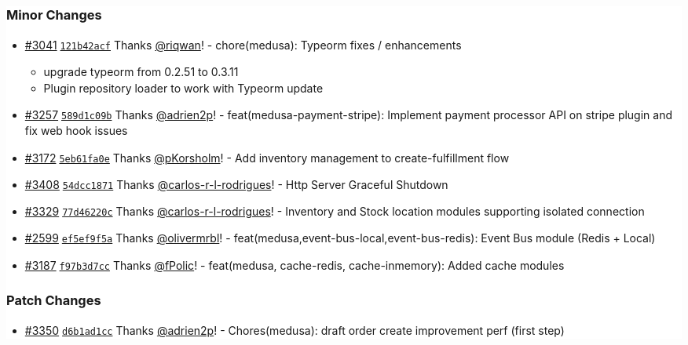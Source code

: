 ### Minor Changes

- [#3041](https://github.com/medusajs/medusa/pull/3041) [`121b42acf`](https://github.com/medusajs/medusa/commit/121b42acfe98c12dd593f9b1f2072ff0f3b61724) Thanks [@riqwan](https://github.com/riqwan)! - chore(medusa): Typeorm fixes / enhancements

  - upgrade typeorm from 0.2.51 to 0.3.11
  - Plugin repository loader to work with Typeorm update

- [#3257](https://github.com/medusajs/medusa/pull/3257) [`589d1c09b`](https://github.com/medusajs/medusa/commit/589d1c09b085dcaf9667061201ac9deff3047466) Thanks [@adrien2p](https://github.com/adrien2p)! - feat(medusa-payment-stripe): Implement payment processor API on stripe plugin and fix web hook issues

- [#3172](https://github.com/medusajs/medusa/pull/3172) [`5eb61fa0e`](https://github.com/medusajs/medusa/commit/5eb61fa0ef991b8a9fabb16c2c159e51b9541867) Thanks [@pKorsholm](https://github.com/pKorsholm)! - Add inventory management to create-fulfillment flow

- [#3408](https://github.com/medusajs/medusa/pull/3408) [`54dcc1871`](https://github.com/medusajs/medusa/commit/54dcc1871c8f28bea962dbb9df6e79b038d56449) Thanks [@carlos-r-l-rodrigues](https://github.com/carlos-r-l-rodrigues)! - Http Server Graceful Shutdown

- [#3329](https://github.com/medusajs/medusa/pull/3329) [`77d46220c`](https://github.com/medusajs/medusa/commit/77d46220c23bfe19e575cbc445874eb6c22f3c73) Thanks [@carlos-r-l-rodrigues](https://github.com/carlos-r-l-rodrigues)! - Inventory and Stock location modules supporting isolated connection

- [#2599](https://github.com/medusajs/medusa/pull/2599) [`ef5ef9f5a`](https://github.com/medusajs/medusa/commit/ef5ef9f5a26febf0b64d9981606c1e59999ca76e) Thanks [@olivermrbl](https://github.com/olivermrbl)! - feat(medusa,event-bus-local,event-bus-redis): Event Bus module (Redis + Local)

- [#3187](https://github.com/medusajs/medusa/pull/3187) [`f97b3d7cc`](https://github.com/medusajs/medusa/commit/f97b3d7ccee381d3491337ab5144bb44520382a7) Thanks [@fPolic](https://github.com/fPolic)! - feat(medusa, cache-redis, cache-inmemory): Added cache modules

### Patch Changes

- [#3350](https://github.com/medusajs/medusa/pull/3350) [`d6b1ad1cc`](https://github.com/medusajs/medusa/commit/d6b1ad1ccd9a8f91b169f30ff99492cf3adcccac) Thanks [@adrien2p](https://github.com/adrien2p)! - Chores(medusa): draft order create improvement perf (first step)

